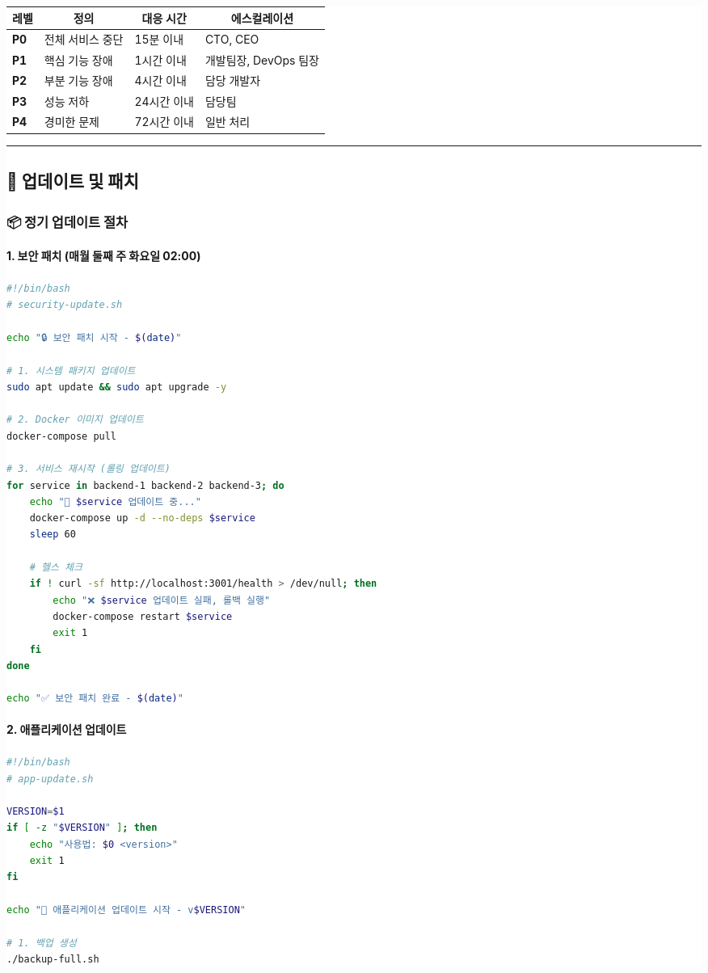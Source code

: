 | 레벨 | 정의 | 대응 시간 | 에스컬레이션 |
|------|------|-----------|--------------|
| **P0** | 전체 서비스 중단 | 15분 이내 | CTO, CEO |
| **P1** | 핵심 기능 장애 | 1시간 이내 | 개발팀장, DevOps 팀장 |
| **P2** | 부분 기능 장애 | 4시간 이내 | 담당 개발자 |
| **P3** | 성능 저하 | 24시간 이내 | 담당팀 |
| **P4** | 경미한 문제 | 72시간 이내 | 일반 처리 |

---

## 🔄 업데이트 및 패치

### 📦 정기 업데이트 절차

#### 1. 보안 패치 (매월 둘째 주 화요일 02:00)
```bash
#!/bin/bash
# security-update.sh

echo "🔒 보안 패치 시작 - $(date)"

# 1. 시스템 패키지 업데이트
sudo apt update && sudo apt upgrade -y

# 2. Docker 이미지 업데이트
docker-compose pull

# 3. 서비스 재시작 (롤링 업데이트)
for service in backend-1 backend-2 backend-3; do
    echo "🔄 $service 업데이트 중..."
    docker-compose up -d --no-deps $service
    sleep 60
    
    # 헬스 체크
    if ! curl -sf http://localhost:3001/health > /dev/null; then
        echo "❌ $service 업데이트 실패, 롤백 실행"
        docker-compose restart $service
        exit 1
    fi
done

echo "✅ 보안 패치 완료 - $(date)"
```

#### 2. 애플리케이션 업데이트
```bash
#!/bin/bash
# app-update.sh

VERSION=$1
if [ -z "$VERSION" ]; then
    echo "사용법: $0 <version>"
    exit 1
fi

echo "🚀 애플리케이션 업데이트 시작 - v$VERSION"

# 1. 백업 생성
./backup-full.sh

```